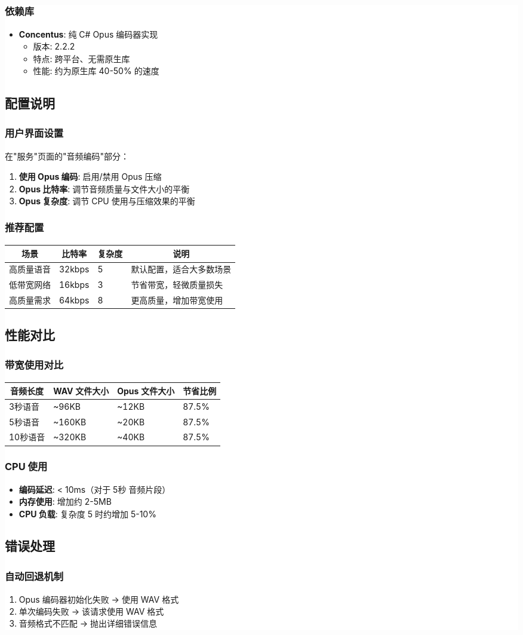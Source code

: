 ### 依赖库

- **Concentus**: 纯 C# Opus 编码器实现
  - 版本: 2.2.2
  - 特点: 跨平台、无需原生库
  - 性能: 约为原生库 40-50% 的速度

## 配置说明

### 用户界面设置

在"服务"页面的"音频编码"部分：

1. **使用 Opus 编码**: 启用/禁用 Opus 压缩
2. **Opus 比特率**: 调节音频质量与文件大小的平衡
3. **Opus 复杂度**: 调节 CPU 使用与压缩效果的平衡

### 推荐配置

| 场景 | 比特率 | 复杂度 | 说明 |
|------|--------|--------|------|
| 高质量语音 | 32kbps | 5 | 默认配置，适合大多数场景 |
| 低带宽网络 | 16kbps | 3 | 节省带宽，轻微质量损失 |
| 高质量需求 | 64kbps | 8 | 更高质量，增加带宽使用 |

## 性能对比

### 带宽使用对比

| 音频长度 | WAV 文件大小 | Opus 文件大小 | 节省比例 |
|----------|--------------|---------------|----------|
| 3秒语音 | ~96KB | ~12KB | 87.5% |
| 5秒语音 | ~160KB | ~20KB | 87.5% |
| 10秒语音 | ~320KB | ~40KB | 87.5% |

### CPU 使用
- **编码延迟**: < 10ms（对于 5秒 音频片段）
- **内存使用**: 增加约 2-5MB
- **CPU 负载**: 复杂度 5 时约增加 5-10%

## 错误处理

### 自动回退机制
1. Opus 编码器初始化失败 → 使用 WAV 格式
2. 单次编码失败 → 该请求使用 WAV 格式
3. 音频格式不匹配 → 抛出详细错误信息
